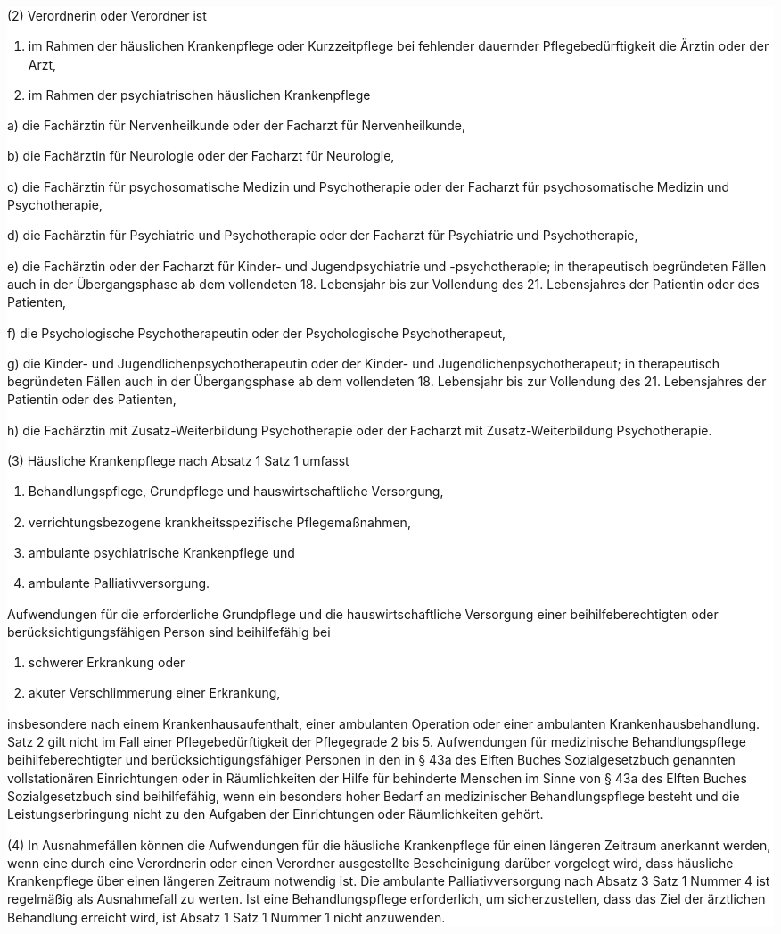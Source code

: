 (2) Verordnerin oder Verordner ist

1. im Rahmen der häuslichen Krankenpflege oder Kurzzeitpflege bei fehlender dauernder Pflegebedürftigkeit die Ärztin oder der Arzt,

2. im Rahmen der psychiatrischen häuslichen Krankenpflege

a) die Fachärztin für Nervenheilkunde oder der Facharzt für Nervenheilkunde,

b) die Fachärztin für Neurologie oder der Facharzt für Neurologie,

c) die Fachärztin für psychosomatische Medizin und Psychotherapie oder der Facharzt für psychosomatische Medizin und Psychotherapie,

d) die Fachärztin für Psychiatrie und Psychotherapie oder der Facharzt für Psychiatrie und Psychotherapie,

e) die Fachärztin oder der Facharzt für Kinder- und Jugendpsychiatrie und -psychotherapie; in therapeutisch begründeten Fällen auch in der Übergangsphase ab dem vollendeten 18. Lebensjahr bis zur Vollendung des 21. Lebensjahres der Patientin oder des Patienten,

f) die Psychologische Psychotherapeutin oder der Psychologische Psychotherapeut,

g) die Kinder- und Jugendlichenpsychotherapeutin oder der Kinder- und Jugendlichenpsychotherapeut; in therapeutisch begründeten Fällen auch in der Übergangsphase ab dem vollendeten 18. Lebensjahr bis zur Vollendung des 21. Lebensjahres der Patientin oder des Patienten,

h) die Fachärztin mit Zusatz-Weiterbildung Psychotherapie oder der Facharzt mit Zusatz-Weiterbildung Psychotherapie.

(3) Häusliche Krankenpflege nach Absatz 1 Satz 1 umfasst

1. Behandlungspflege, Grundpflege und hauswirtschaftliche Versorgung,

2. verrichtungsbezogene krankheitsspezifische Pflegemaßnahmen,

3. ambulante psychiatrische Krankenpflege und

4. ambulante Palliativversorgung.

Aufwendungen für die erforderliche Grundpflege und die hauswirtschaftliche Versorgung einer beihilfeberechtigten oder berücksichtigungsfähigen Person sind beihilfefähig bei

1. schwerer Erkrankung oder

2. akuter Verschlimmerung einer Erkrankung,

insbesondere nach einem Krankenhausaufenthalt, einer ambulanten Operation oder einer ambulanten Krankenhausbehandlung. Satz 2 gilt nicht im Fall einer Pflegebedürftigkeit der Pflegegrade 2 bis 5. Aufwendungen für medizinische Behandlungspflege beihilfeberechtigter und berücksichtigungsfähiger Personen in den in § 43a des Elften Buches Sozialgesetzbuch genannten vollstationären Einrichtungen oder in Räumlichkeiten der Hilfe für behinderte Menschen im Sinne von § 43a des Elften Buches Sozialgesetzbuch sind beihilfefähig, wenn ein besonders hoher Bedarf an medizinischer Behandlungspflege besteht und die Leistungserbringung nicht zu den Aufgaben der Einrichtungen oder Räumlichkeiten gehört.

(4) In Ausnahmefällen können die Aufwendungen für die häusliche Krankenpflege für einen längeren Zeitraum anerkannt werden, wenn eine durch eine Verordnerin oder einen Verordner ausgestellte Bescheinigung darüber vorgelegt wird, dass häusliche Krankenpflege über einen längeren Zeitraum notwendig ist. Die ambulante Palliativversorgung nach Absatz 3 Satz 1 Nummer 4 ist regelmäßig als Ausnahmefall zu werten. Ist eine Behandlungspflege erforderlich, um sicherzustellen, dass das Ziel der ärztlichen Behandlung erreicht wird, ist Absatz 1 Satz 1 Nummer 1 nicht anzuwenden.
